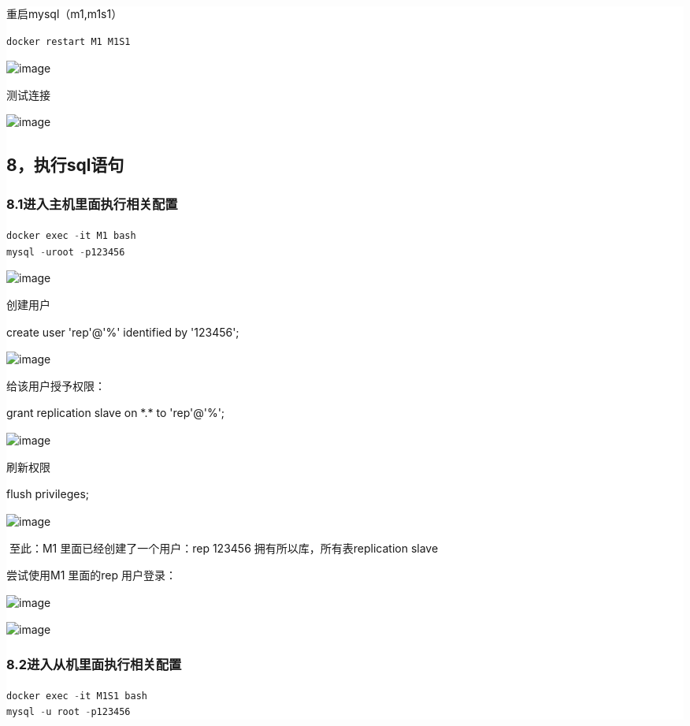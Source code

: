 重启mysql（m1,m1s1）

```java
docker restart M1 M1S1
```

![image](https://picgo-1301208976.cos.ap-beijing.myqcloud.com//typora0.05111582461573406.png)

测试连接

![image](https://picgo-1301208976.cos.ap-beijing.myqcloud.com//typora0.8596742196522817.png)

## **8，执行sql语句**

### **8.1进入主机里面执行相关配置**

```java
docker exec -it M1 bash
mysql -uroot -p123456
```

![image](https://picgo-1301208976.cos.ap-beijing.myqcloud.com//typora0.10714206935954006.png)

创建用户

create user 'rep'@'%' identified by '123456';

![image](https://picgo-1301208976.cos.ap-beijing.myqcloud.com//typora0.8628973259282477.png)

给该用户授予权限：

grant replication slave on \*.\* to 'rep'@'%';

![image](https://picgo-1301208976.cos.ap-beijing.myqcloud.com//typora0.6740125023317728.png)

刷新权限

flush privileges;

![image](https://picgo-1301208976.cos.ap-beijing.myqcloud.com//typora0.18367872119971157.png)

 至此：M1 里面已经创建了一个用户：rep 123456 拥有所以库，所有表replication slave  

尝试使用M1 里面的rep 用户登录：

![image](https://picgo-1301208976.cos.ap-beijing.myqcloud.com//typora0.03180696672271245.png)

![image](https://picgo-1301208976.cos.ap-beijing.myqcloud.com//typora0.8470219162432874.png)

### **8.2进入从机里面执行相关配置**

```java
docker exec -it M1S1 bash
mysql -u root -p123456
```
